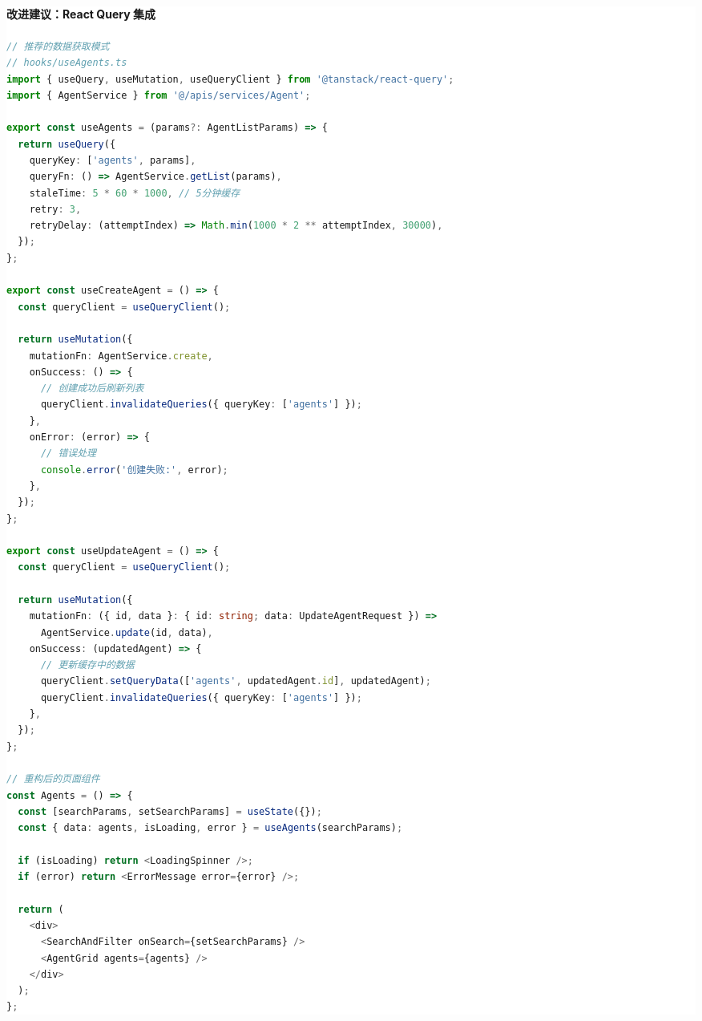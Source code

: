 #### 改进建议：React Query 集成
```typescript
// 推荐的数据获取模式
// hooks/useAgents.ts
import { useQuery, useMutation, useQueryClient } from '@tanstack/react-query';
import { AgentService } from '@/apis/services/Agent';

export const useAgents = (params?: AgentListParams) => {
  return useQuery({
    queryKey: ['agents', params],
    queryFn: () => AgentService.getList(params),
    staleTime: 5 * 60 * 1000, // 5分钟缓存
    retry: 3,
    retryDelay: (attemptIndex) => Math.min(1000 * 2 ** attemptIndex, 30000),
  });
};

export const useCreateAgent = () => {
  const queryClient = useQueryClient();
  
  return useMutation({
    mutationFn: AgentService.create,
    onSuccess: () => {
      // 创建成功后刷新列表
      queryClient.invalidateQueries({ queryKey: ['agents'] });
    },
    onError: (error) => {
      // 错误处理
      console.error('创建失败:', error);
    },
  });
};

export const useUpdateAgent = () => {
  const queryClient = useQueryClient();
  
  return useMutation({
    mutationFn: ({ id, data }: { id: string; data: UpdateAgentRequest }) =>
      AgentService.update(id, data),
    onSuccess: (updatedAgent) => {
      // 更新缓存中的数据
      queryClient.setQueryData(['agents', updatedAgent.id], updatedAgent);
      queryClient.invalidateQueries({ queryKey: ['agents'] });
    },
  });
};

// 重构后的页面组件
const Agents = () => {
  const [searchParams, setSearchParams] = useState({});
  const { data: agents, isLoading, error } = useAgents(searchParams);
  
  if (isLoading) return <LoadingSpinner />;
  if (error) return <ErrorMessage error={error} />;
  
  return (
    <div>
      <SearchAndFilter onSearch={setSearchParams} />
      <AgentGrid agents={agents} />
    </div>
  );
};
```
